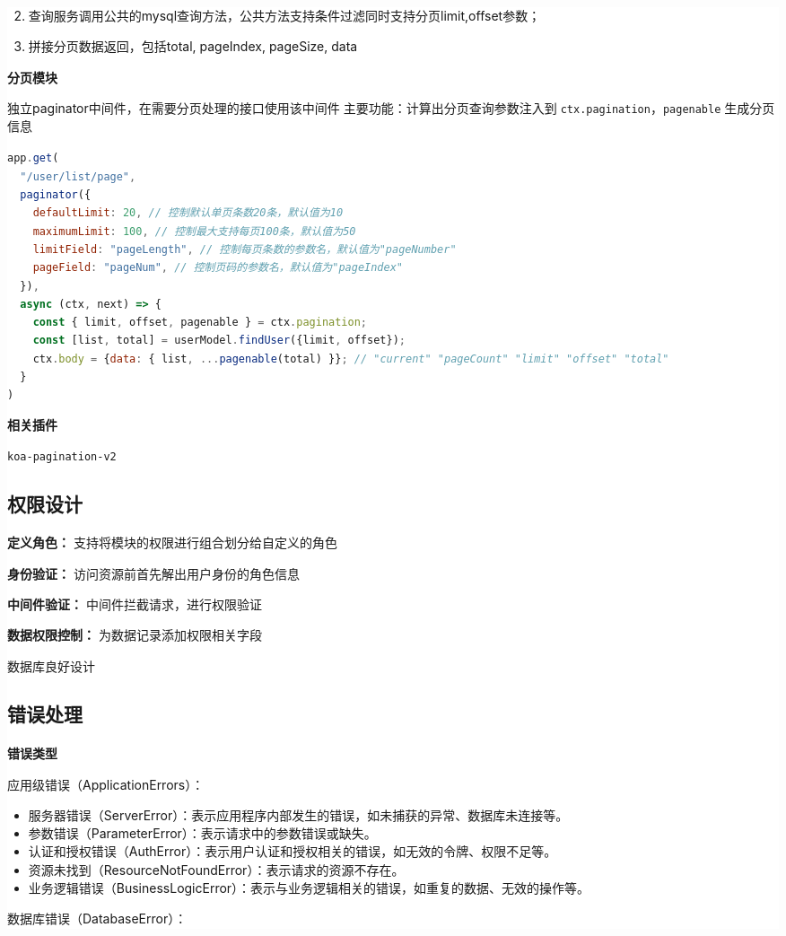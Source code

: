 2. 查询服务调用公共的mysql查询方法，公共方法支持条件过滤同时支持分页limit,offset参数；

3. 拼接分页数据返回，包括total, pageIndex, pageSize, data

**分页模块**

独立paginator中间件，在需要分页处理的接口使用该中间件
主要功能：计算出分页查询参数注入到 `ctx.pagination`，`pagenable` 生成分页信息

```js
app.get(
  "/user/list/page", 
  paginator({
    defaultLimit: 20, // 控制默认单页条数20条，默认值为10
    maximumLimit: 100, // 控制最大支持每页100条，默认值为50
    limitField: "pageLength", // 控制每页条数的参数名，默认值为"pageNumber"
    pageField: "pageNum", // 控制页码的参数名，默认值为"pageIndex"
  }),
  async (ctx, next) => {
    const { limit, offset, pagenable } = ctx.pagination;
    const [list, total] = userModel.findUser({limit, offset});
    ctx.body = {data: { list, ...pagenable(total) }}; // "current" "pageCount" "limit" "offset" "total"
  }
)
```

**相关插件**

`koa-pagination-v2`

## 权限设计

**定义角色：** 支持将模块的权限进行组合划分给自定义的角色

**身份验证：** 访问资源前首先解出用户身份的角色信息

**中间件验证：** 中间件拦截请求，进行权限验证

**数据权限控制：** 为数据记录添加权限相关字段

数据库良好设计

## 错误处理

**错误类型**

应用级错误（ApplicationErrors）：

- 服务器错误（ServerError）：表示应用程序内部发生的错误，如未捕获的异常、数据库未连接等。
- 参数错误（ParameterError）：表示请求中的参数错误或缺失。
- 认证和授权错误（AuthError）：表示用户认证和授权相关的错误，如无效的令牌、权限不足等。
- 资源未找到（ResourceNotFoundError）：表示请求的资源不存在。
- 业务逻辑错误（BusinessLogicError）：表示与业务逻辑相关的错误，如重复的数据、无效的操作等。

数据库错误（DatabaseError）：
